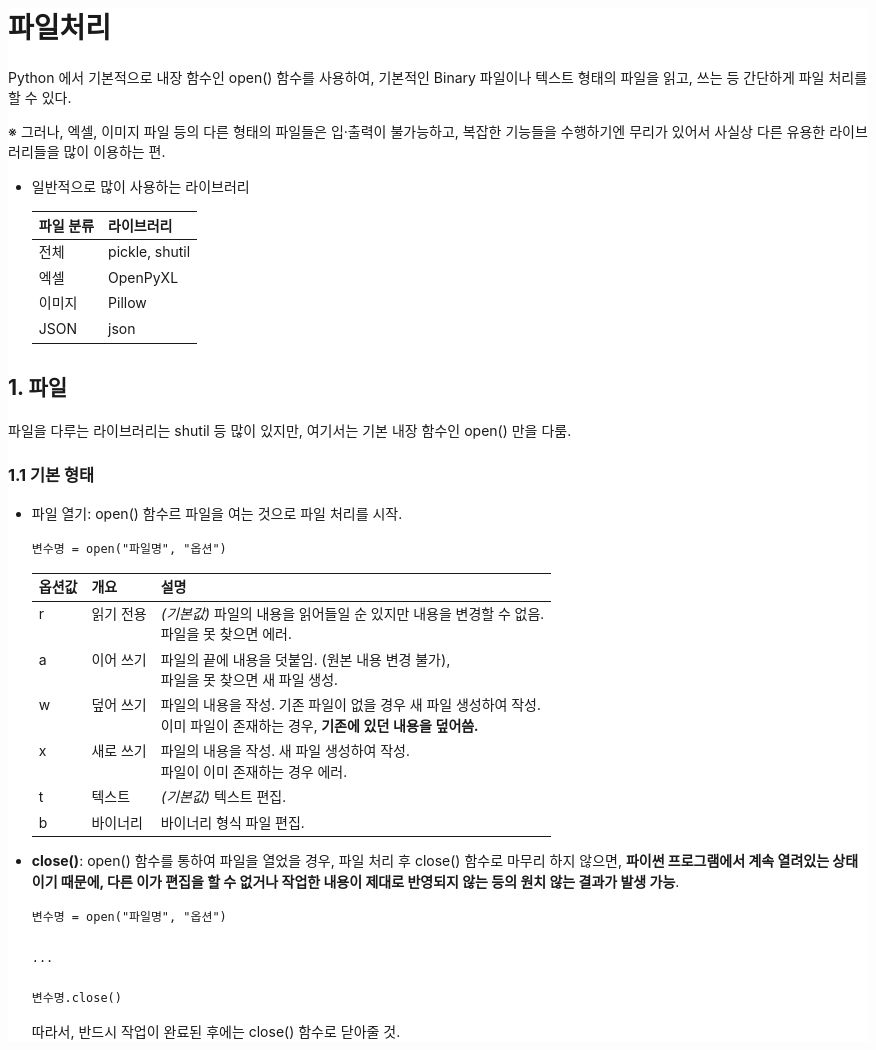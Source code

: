 # 파일처리

Python 에서 기본적으로 내장 함수인 open() 함수를 사용하여, 기본적인 Binary 파일이나 텍스트 형태의 파일을 읽고, 쓰는 등
간단하게 파일 처리를 할 수 있다.

※ 그러나, 엑셀, 이미지 파일 등의 다른 형태의 파일들은 입·출력이 불가능하고, 복잡한 기능들을 수행하기엔 무리가 있어서
사실상 다른 유용한 라이브러리들을 많이 이용하는 편.

* 일반적으로 많이 사용하는 라이브러리

  |파일 분류|라이브러리|
  |---|---|
  |전체|pickle, shutil|
  |엑셀|OpenPyXL|
  |이미지|Pillow|
  |JSON|json|


## 1. 파일

파일을 다루는 라이브러리는 shutil 등 많이 있지만, 여기서는 기본 내장 함수인 open() 만을 다룸.

### 1.1 기본 형태

* 파일 열기: open() 함수르 파일을 여는 것으로 파일 처리를 시작.

  ```
  변수명 = open("파일명", "옵션")
  ```

  |옵션값|개요|설명|
  |---|---|---|
  |r|읽기 전용| *(기본값)* 파일의 내용을 읽어들일 순 있지만 내용을 변경할 수 없음.<br /> 파일을 못 찾으면 에러.|
  |a|이어 쓰기| 파일의 끝에 내용을 덧붙임. (원본 내용 변경 불가),<br />파일을 못 찾으면 새 파일 생성.|
  |w|덮어 쓰기| 파일의 내용을 작성. 기존 파일이 없을 경우 새 파일 생성하여 작성.<br /> 이미 파일이 존재하는 경우, **기존에 있던 내용을 덮어씀.**|
  |x|새로 쓰기| 파일의 내용을 작성. 새 파일 생성하여 작성.<br /> 파일이 이미 존재하는 경우 에러.|
  |t|텍스트| *(기본값)* 텍스트 편집.|
  |b|바이너리| 바이너리 형식 파일 편집.|


* **close()**: open() 함수를 통하여 파일을 열었을 경우, 파일 처리 후 close() 함수로 마무리 하지 않으면, 
  **파이썬 프로그램에서 계속 열려있는 상태이기 때문에, 다른 이가 편집을 할 수 없거나 작업한 내용이 제대로
  반영되지 않는 등의 원치 않는 결과가 발생 가능**.
  
  ```
  변수명 = open("파일명", "옵션")
  
  ...
  
  변수명.close()
  ```
  따라서, 반드시 작업이 완료된 후에는 close() 함수로 닫아줄 것.

